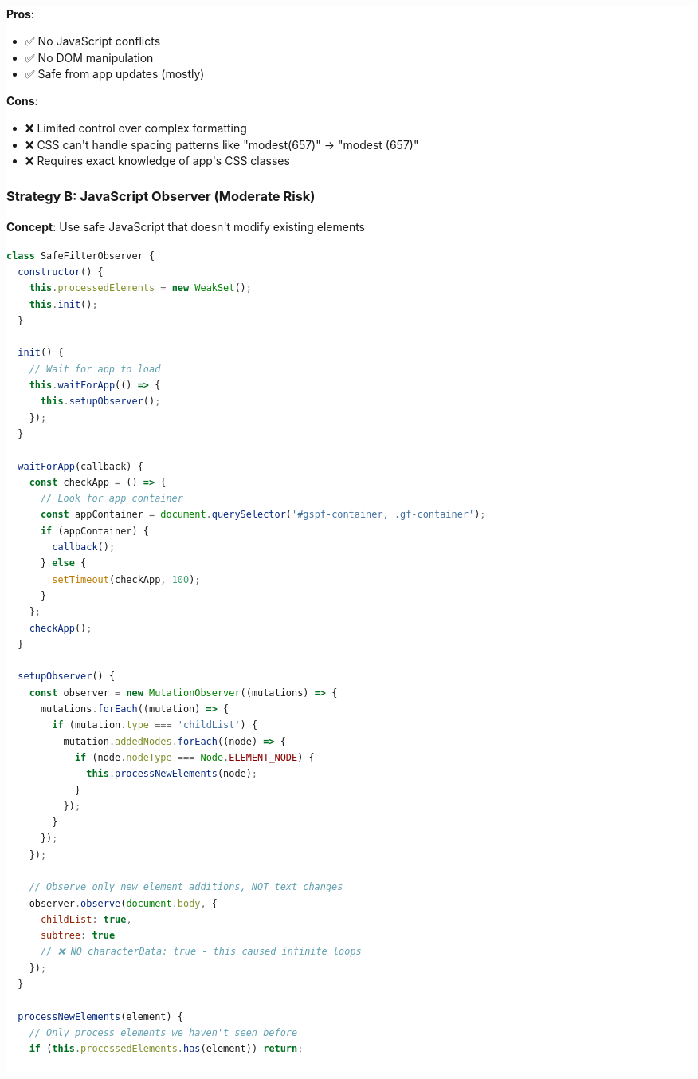 **Pros**:
- ✅ No JavaScript conflicts
- ✅ No DOM manipulation
- ✅ Safe from app updates (mostly)

**Cons**:
- ❌ Limited control over complex formatting
- ❌ CSS can't handle spacing patterns like "modest(657)" → "modest (657)"
- ❌ Requires exact knowledge of app's CSS classes

### Strategy B: JavaScript Observer (Moderate Risk)
**Concept**: Use safe JavaScript that doesn't modify existing elements
```javascript
class SafeFilterObserver {
  constructor() {
    this.processedElements = new WeakSet();
    this.init();
  }
  
  init() {
    // Wait for app to load
    this.waitForApp(() => {
      this.setupObserver();
    });
  }
  
  waitForApp(callback) {
    const checkApp = () => {
      // Look for app container
      const appContainer = document.querySelector('#gspf-container, .gf-container');
      if (appContainer) {
        callback();
      } else {
        setTimeout(checkApp, 100);
      }
    };
    checkApp();
  }
  
  setupObserver() {
    const observer = new MutationObserver((mutations) => {
      mutations.forEach((mutation) => {
        if (mutation.type === 'childList') {
          mutation.addedNodes.forEach((node) => {
            if (node.nodeType === Node.ELEMENT_NODE) {
              this.processNewElements(node);
            }
          });
        }
      });
    });
    
    // Observe only new element additions, NOT text changes
    observer.observe(document.body, {
      childList: true,
      subtree: true
      // ❌ NO characterData: true - this caused infinite loops
    });
  }
  
  processNewElements(element) {
    // Only process elements we haven't seen before
    if (this.processedElements.has(element)) return;
    
```